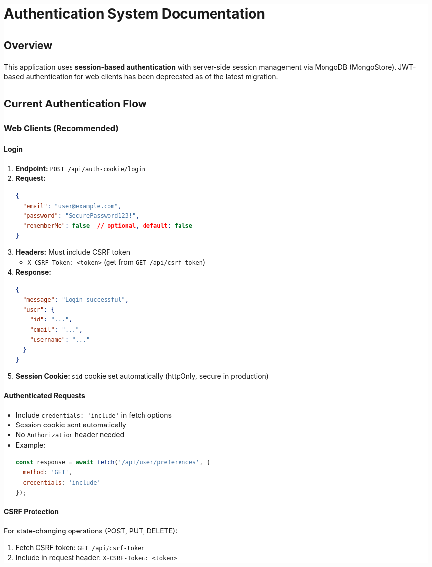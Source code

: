 # Authentication System Documentation

## Overview

This application uses **session-based authentication** with server-side session management via MongoDB (MongoStore). JWT-based authentication for web clients has been deprecated as of the latest migration.

## Current Authentication Flow

### Web Clients (Recommended)

#### Login
1. **Endpoint:** `POST /api/auth-cookie/login`
2. **Request:**
   ```json
   {
     "email": "user@example.com",
     "password": "SecurePassword123!",
     "rememberMe": false  // optional, default: false
   }
   ```
3. **Headers:** Must include CSRF token
   - `X-CSRF-Token: <token>` (get from `GET /api/csrf-token`)
4. **Response:**
   ```json
   {
     "message": "Login successful",
     "user": {
       "id": "...",
       "email": "...",
       "username": "..."
     }
   }
   ```
5. **Session Cookie:** `sid` cookie set automatically (httpOnly, secure in production)

#### Authenticated Requests
- Include `credentials: 'include'` in fetch options
- Session cookie sent automatically
- No `Authorization` header needed
- Example:
  ```javascript
  const response = await fetch('/api/user/preferences', {
    method: 'GET',
    credentials: 'include'
  });
  ```

#### CSRF Protection
For state-changing operations (POST, PUT, DELETE):
1. Fetch CSRF token: `GET /api/csrf-token`
2. Include in request header: `X-CSRF-Token: <token>`
